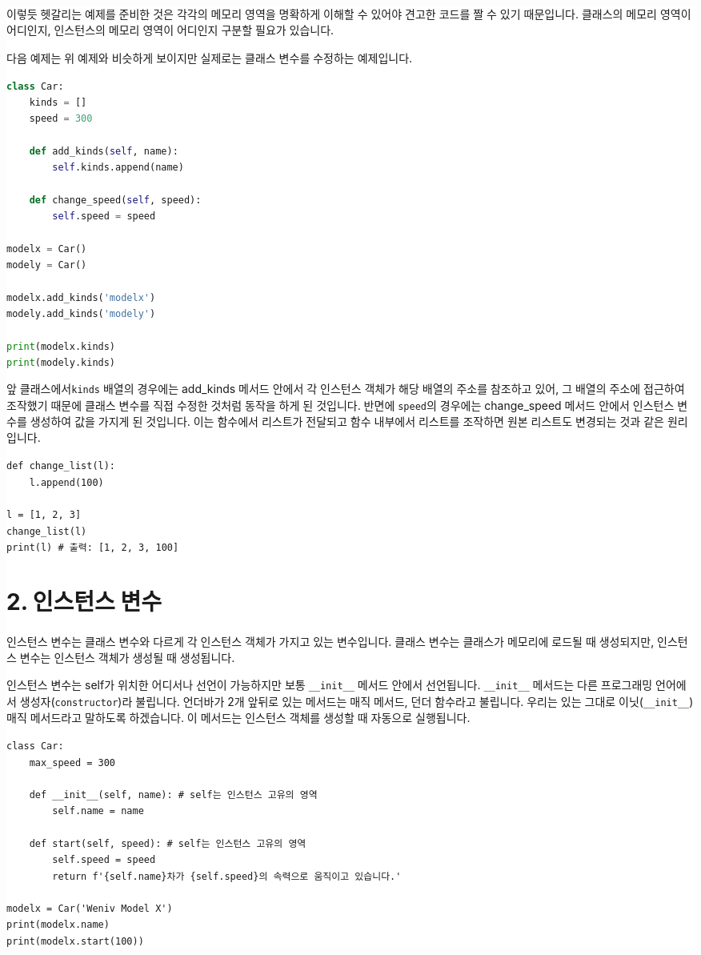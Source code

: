 이렇듯 헷갈리는 예제를 준비한 것은 각각의 메모리 영역을 명확하게 이해할 수 있어야 견고한 코드를 짤 수 있기 때문입니다. 클래스의 메모리 영역이 어디인지, 인스턴스의 메모리 영역이 어디인지 구분할 필요가 있습니다.

다음 예제는 위 예제와 비슷하게 보이지만 실제로는 클래스 변수를 수정하는 예제입니다.

```python
class Car:
    kinds = []
    speed = 300

    def add_kinds(self, name):
        self.kinds.append(name)

    def change_speed(self, speed):
        self.speed = speed

modelx = Car()
modely = Car()

modelx.add_kinds('modelx')
modely.add_kinds('modely')

print(modelx.kinds)
print(modely.kinds)
```

앞 클래스에서`kinds` 배열의 경우에는 add_kinds 메서드 안에서 각 인스턴스 객체가 해당 배열의 주소를 참조하고 있어, 그 배열의 주소에 접근하여 조작했기 때문에 클래스 변수를 직접 수정한 것처럼 동작을 하게 된 것입니다. 반면에 `speed`의 경우에는 change_speed 메서드 안에서 인스턴스 변수를 생성하여 값을 가지게 된 것입니다. 이는 함수에서 리스트가 전달되고 함수 내부에서 리스트를 조작하면 원본 리스트도 변경되는 것과 같은 원리입니다.

```python-exec
def change_list(l):
    l.append(100)

l = [1, 2, 3]
change_list(l)
print(l) # 출력: [1, 2, 3, 100]
```

# 2. 인스턴스 변수

인스턴스 변수는 클래스 변수와 다르게 각 인스턴스 객체가 가지고 있는 변수입니다. 클래스 변수는 클래스가 메모리에 로드될 때 생성되지만, 인스턴스 변수는 인스턴스 객체가 생성될 때 생성됩니다.

인스턴스 변수는 self가 위치한 어디서나 선언이 가능하지만 보통 `__init__` 메서드 안에서 선언됩니다. `__init__` 메서드는 다른 프로그래밍 언어에서 생성자(`constructor`)라 불립니다. 언더바가 2개 앞뒤로 있는 메서드는 매직 메서드, 던더 함수라고 불립니다. 우리는 있는 그대로 이닛(`__init__`) 매직 메서드라고 말하도록 하겠습니다. 이 메서드는 인스턴스 객체를 생성할 때 자동으로 실행됩니다.

```python-exec
class Car:
    max_speed = 300

    def __init__(self, name): # self는 인스턴스 고유의 영역
        self.name = name

    def start(self, speed): # self는 인스턴스 고유의 영역
        self.speed = speed
        return f'{self.name}차가 {self.speed}의 속력으로 움직이고 있습니다.'

modelx = Car('Weniv Model X')
print(modelx.name)
print(modelx.start(100))
```
